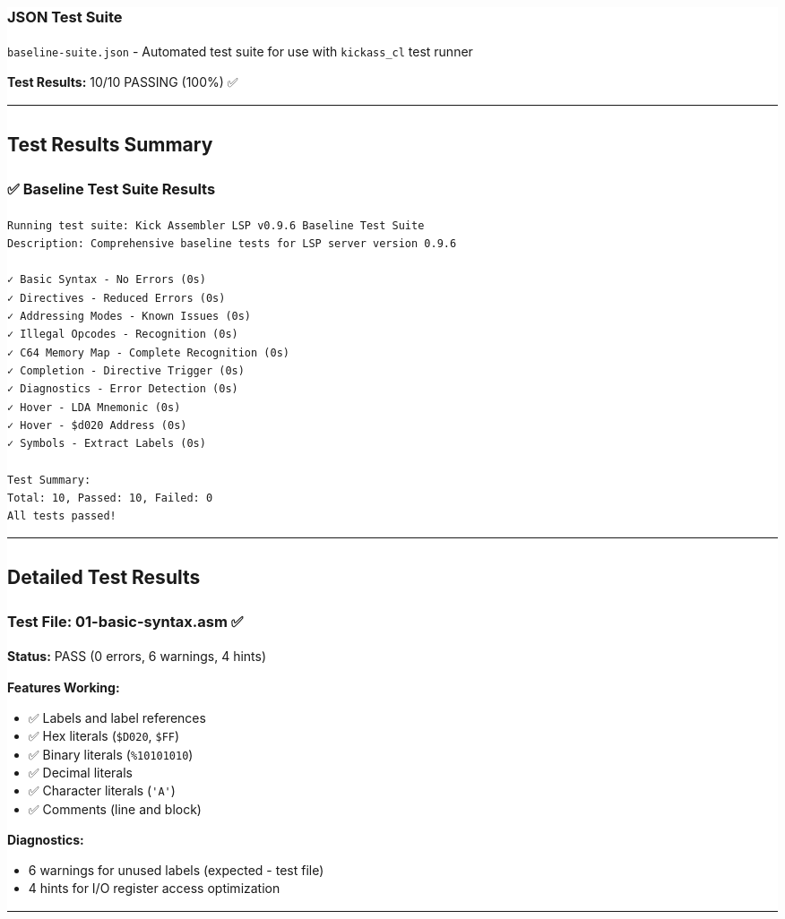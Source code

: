 ### JSON Test Suite

`baseline-suite.json` - Automated test suite for use with `kickass_cl` test runner

**Test Results:** 10/10 PASSING (100%) ✅

---

## Test Results Summary

### ✅ Baseline Test Suite Results

```
Running test suite: Kick Assembler LSP v0.9.6 Baseline Test Suite
Description: Comprehensive baseline tests for LSP server version 0.9.6

✓ Basic Syntax - No Errors (0s)
✓ Directives - Reduced Errors (0s)
✓ Addressing Modes - Known Issues (0s)
✓ Illegal Opcodes - Recognition (0s)
✓ C64 Memory Map - Complete Recognition (0s)
✓ Completion - Directive Trigger (0s)
✓ Diagnostics - Error Detection (0s)
✓ Hover - LDA Mnemonic (0s)
✓ Hover - $d020 Address (0s)
✓ Symbols - Extract Labels (0s)

Test Summary:
Total: 10, Passed: 10, Failed: 0
All tests passed!
```

---

## Detailed Test Results

### Test File: 01-basic-syntax.asm ✅

**Status:** PASS (0 errors, 6 warnings, 4 hints)

**Features Working:**
- ✅ Labels and label references
- ✅ Hex literals (`$D020`, `$FF`)
- ✅ Binary literals (`%10101010`)
- ✅ Decimal literals
- ✅ Character literals (`'A'`)
- ✅ Comments (line and block)

**Diagnostics:**
- 6 warnings for unused labels (expected - test file)
- 4 hints for I/O register access optimization

---
